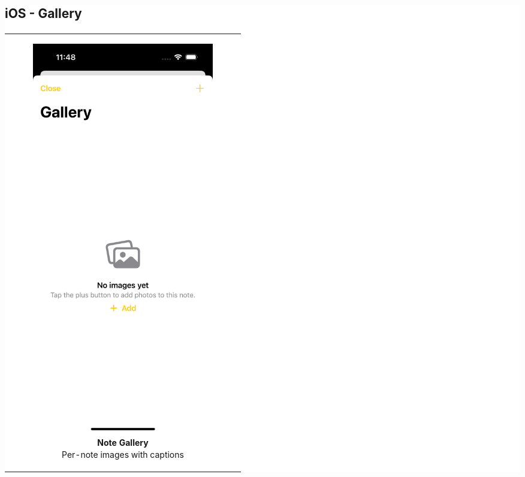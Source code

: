 ## iOS - Gallery

<table>
  <tr>
      <td align="center">
      <figure>
        <a href="./Screenshots/iOS_Gallery.png">
          <img src="./Screenshots/iOS_Gallery.png" alt="iOS – Note Gallery" width="300">
        </a>
        <figcaption><strong>Note Gallery</strong><br/>Per-note images with captions</figcaption>
      </figure>
    </td>